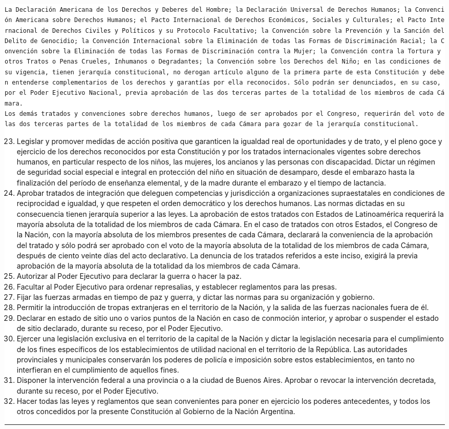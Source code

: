     La Declaración Americana de los Derechos y Deberes del Hombre; la Declaración Universal de Derechos Humanos; la Convención Americana sobre Derechos Humanos; el Pacto Internacional de Derechos Económicos, Sociales y Culturales; el Pacto Internacional de Derechos Civiles y Políticos y su Protocolo Facultativo; la Convención sobre la Prevención y la Sanción del Delito de Genocidio; la Convención Internacional sobre la Eliminación de todas las Formas de Discriminación Racial; la Convención sobre la Eliminación de todas las Formas de Discriminación contra la Mujer; la Convención contra la Tortura y otros Tratos o Penas Crueles, Inhumanos o Degradantes; la Convención sobre los Derechos del Niño; en las condiciones de su vigencia, tienen jerarquía constitucional, no derogan artículo alguno de la primera parte de esta Constitución y deben entenderse complementarios de los derechos y garantías por ella reconocidos. Sólo podrán ser denunciados, en su caso, por el Poder Ejecutivo Nacional, previa aprobación de las dos terceras partes de la totalidad de los miembros de cada Cámara.
    Los demás tratados y convenciones sobre derechos humanos, luego de ser aprobados por el Congreso, requerirán del voto de las dos terceras partes de la totalidad de los miembros de cada Cámara para gozar de la jerarquía constitucional.
23. Legislar y promover medidas de acción positiva que garanticen la igualdad real de oportunidades y de trato, y el pleno goce y ejercicio de los derechos reconocidos por esta Constitución y por los tratados internacionales vigentes sobre derechos humanos, en particular respecto de los niños, las mujeres, los ancianos y las personas con discapacidad.
    Dictar un régimen de seguridad social especial e integral en protección del niño en situación de desamparo, desde el embarazo hasta la finalización del período de enseñanza elemental, y de la madre durante el embarazo y el tiempo de lactancia.
24. Aprobar tratados de integración que deleguen competencias y jurisdicción a organizaciones supraestatales en condiciones de reciprocidad e igualdad, y que respeten el orden democrático y los derechos humanos. Las normas dictadas en su consecuencia tienen jerarquía superior a las leyes.
    La aprobación de estos tratados con Estados de Latinoamérica requerirá la mayoría absoluta de la totalidad de los miembros de cada Cámara. En el caso de tratados con otros Estados, el Congreso de la Nación, con la mayoría absoluta de los miembros presentes de cada Cámara, declarará la conveniencia de la aprobación del tratado y sólo podrá ser aprobado con el voto de la mayoría absoluta de la totalidad de los miembros de cada Cámara, después de ciento veinte días del acto declarativo.
    La denuncia de los tratados referidos a este inciso, exigirá la previa aprobación de la mayoría absoluta de la totalidad da los miembros de cada Cámara.
25. Autorizar al Poder Ejecutivo para declarar la guerra o hacer la paz.
26. Facultar al Poder Ejecutivo para ordenar represalias, y establecer reglamentos para las presas.
27. Fijar las fuerzas armadas en tiempo de paz y guerra, y dictar las normas para su organización y gobierno.
28. Permitir la introducción de tropas extranjeras en el territorio de la Nación, y la salida de las fuerzas nacionales fuera de él.
29. Declarar en estado de sitio uno o varios puntos de la Nación en caso de conmoción interior, y aprobar o suspender el estado de sitio declarado, durante su receso, por el Poder Ejecutivo.
30. Ejercer una legislación exclusiva en el territorio de la capital de la Nación y dictar la legislación necesaria para el cumplimiento de los fines específicos de los establecimientos de utilidad nacional en el territorio de la República. Las autoridades provinciales y municipales conservarán los poderes de policía e imposición sobre estos establecimientos, en tanto no interfieran en el cumplimiento de aquellos fines.
31. Disponer la intervención federal a una provincia o a la ciudad de Buenos Aires.
    Aprobar o revocar la intervención decretada, durante su receso, por el Poder Ejecutivo.
32. Hacer todas las leyes y reglamentos que sean convenientes para poner en ejercicio los poderes antecedentes, y todos los otros concedidos por la presente Constitución al Gobierno de la Nación Argentina.

---
